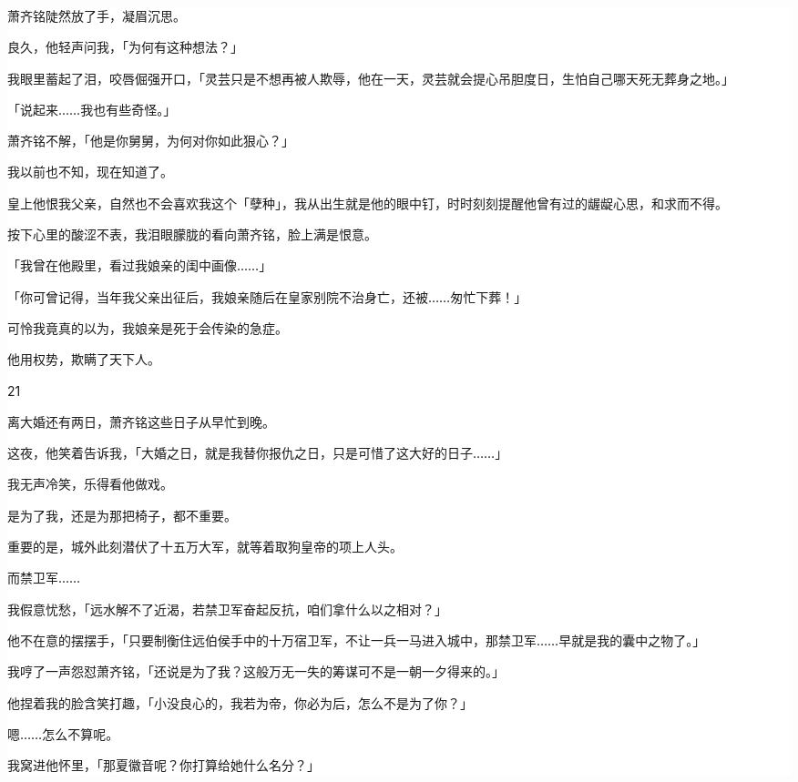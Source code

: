 萧齐铭陡然放了手，凝眉沉思。


良久，他轻声问我，「为何有这种想法？」


我眼里蓄起了泪，咬唇倔强开口，「灵芸只是不想再被人欺辱，他在一天，灵芸就会提心吊胆度日，生怕自己哪天死无葬身之地。」


「说起来……我也有些奇怪。」


萧齐铭不解，「他是你舅舅，为何对你如此狠心？」


我以前也不知，现在知道了。


皇上他恨我父亲，自然也不会喜欢我这个「孽种」，我从出生就是他的眼中钉，时时刻刻提醒他曾有过的龌龊心思，和求而不得。


按下心里的酸涩不表，我泪眼朦胧的看向萧齐铭，脸上满是恨意。


「我曾在他殿里，看过我娘亲的闺中画像……」


「你可曾记得，当年我父亲出征后，我娘亲随后在皇家别院不治身亡，还被……匆忙下葬！」


可怜我竟真的以为，我娘亲是死于会传染的急症。


他用权势，欺瞒了天下人。


21


离大婚还有两日，萧齐铭这些日子从早忙到晚。


这夜，他笑着告诉我，「大婚之日，就是我替你报仇之日，只是可惜了这大好的日子……」


我无声冷笑，乐得看他做戏。


是为了我，还是为那把椅子，都不重要。


重要的是，城外此刻潜伏了十五万大军，就等着取狗皇帝的项上人头。


而禁卫军……


我假意忧愁，「远水解不了近渴，若禁卫军奋起反抗，咱们拿什么以之相对？」


他不在意的摆摆手，「只要制衡住远伯侯手中的十万宿卫军，不让一兵一马进入城中，那禁卫军……早就是我的囊中之物了。」


我哼了一声怨怼萧齐铭，「还说是为了我？这般万无一失的筹谋可不是一朝一夕得来的。」


他捏着我的脸含笑打趣，「小没良心的，我若为帝，你必为后，怎么不是为了你？」


嗯……怎么不算呢。


我窝进他怀里，「那夏徽音呢？你打算给她什么名分？」
